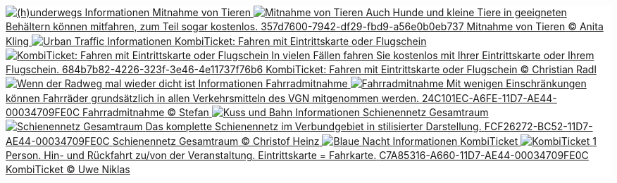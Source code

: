 <a href="" class="item"><img src="/ib/site/documents/image/media/parMediaList_CoverFlow_JS_Thumb212/81ad32ac-7875-3dbd-ed80-dd0e7752c642_9fe1d1a5f7f5d7c64458cb294a9aa4f2.jpg?Width=120&amp;Height=80&amp;Quality=90&amp;Confirm=1" title="&quot;(h)underwegs&quot; anzeigen" alt="(h)underwegs" class="content" /> <span class="caption"> <span class="cf_content"> <span class="BezeichnungUC">Informationen</span> <span> <span class="cfc_block1">Mitnahme von Tieren</span> <span class="contentflow_icon"><img src="/ib/site/documents/image/media/parMediaList_CoverFlow_JS_Thumb46/bcf39490-5d9b-f541-e7e8-529f5f74b48c_1ccc352adaf82a068b5c7c61660cea63.jpg?Width=40&amp;Height=70&amp;Quality=90&amp;Sharpen=0&amp;PNGShadow=1&amp;Confirm=1" alt="Mitnahme von Tieren" /></span> <span class="cfc_block2">Auch Hunde und kleine Tiere in geeigneten Behältern können mitfahren, zum Teil sogar kostenlos.</span> </span> </span> <span class="cf_linkid">357d7600-7942-df29-fbd9-a56e0b0eb737</span> <span class="cf_target"></span> <span class="cf_title">Mitnahme von Tieren</span> <span class="cf_author">© Anita Kling</span> </span></a> <a href="" class="item"><img src="/ib/site/documents/image/media/parMediaList_CoverFlow_JS_Thumb212/6752c8fe-416b-51c3-7adb-15e77c819b7d_9fe1d1a5f7f5d7c64458cb294a9aa4f2.jpg?Width=120&amp;Height=80&amp;Quality=90&amp;Confirm=1" title="&quot;Urban Traffic&quot; anzeigen" alt="Urban Traffic" class="content" /> <span class="caption"> <span class="cf_content"> <span class="BezeichnungUC">Informationen</span> <span> <span class="cfc_block1">KombiTicket: Fahren mit Eintrittskarte oder Flugschein</span> <span class="contentflow_icon"><img src="/ib/site/documents/image/media/parMediaList_CoverFlow_JS_Thumb46/a2f5b84b-5d69-fedb-9fe8-71fe1b1afe64_1ccc352adaf82a068b5c7c61660cea63.jpg?Width=40&amp;Height=70&amp;Quality=90&amp;Sharpen=0&amp;PNGShadow=1&amp;Confirm=1" alt="KombiTicket: Fahren mit Eintrittskarte oder Flugschein" /></span> <span class="cfc_block2">In vielen Fällen fahren Sie kostenlos mit Ihrer Eintrittskarte oder Ihrem Flugschein.</span> </span> </span> <span class="cf_linkid">684b7b82-4226-323f-3e46-4e11737f76b6</span> <span class="cf_target"></span> <span class="cf_title">KombiTicket: Fahren mit Eintrittskarte oder Flugschein</span> <span class="cf_author">© Christian Radl</span> </span></a> <a href="" class="item"><img src="/ib/site/documents/image/media/parMediaList_CoverFlow_JS_Thumb212/ad7b01a3-9ffd-c66b-c908-80e6765b8f2b_9fe1d1a5f7f5d7c64458cb294a9aa4f2.jpg?Width=120&amp;Height=80&amp;Quality=90&amp;Confirm=1" title="&quot;Wenn der Radweg mal wieder dicht ist&quot; anzeigen" alt="Wenn der Radweg mal wieder dicht ist" class="content" /> <span class="caption"> <span class="cf_content"> <span class="BezeichnungUC">Informationen</span> <span> <span class="cfc_block1">Fahrradmitnahme</span> <span class="contentflow_icon"><img src="/ib/site/documents/image/media/parMediaList_CoverFlow_JS_Thumb46/2932f18c-5f7f-3ccd-d96b-d88b4331310b_1ccc352adaf82a068b5c7c61660cea63.jpg?Width=40&amp;Height=70&amp;Quality=90&amp;Sharpen=0&amp;PNGShadow=1&amp;Confirm=1" alt="Fahrradmitnahme" /></span> <span class="cfc_block2">Mit wenigen Einschränkungen können Fahrräder grundsätzlich in allen Verkehrsmitteln des VGN mitgenommen werden.</span> </span> </span> <span class="cf_linkid">24C101EC-A6FE-11D7-AE44-00034709FE0C</span> <span class="cf_target"></span> <span class="cf_title">Fahrradmitnahme</span> <span class="cf_author">© Stefan</span> </span></a> <a href="" class="item"><img src="/ib/site/documents/image/media/parMediaList_CoverFlow_JS_Thumb212/e135dc46-e3af-9463-0aa0-ba7e48c16aa3_9fe1d1a5f7f5d7c64458cb294a9aa4f2.jpg?Width=120&amp;Height=80&amp;Quality=90&amp;Confirm=1" title="&quot;Kuss und Bahn&quot; anzeigen" alt="Kuss und Bahn" class="content" /> <span class="caption"> <span class="cf_content"> <span class="BezeichnungUC">Informationen</span> <span> <span class="cfc_block1">Schienennetz Gesamtraum</span> <span class="contentflow_icon"><img src="/ib/site/documents/image/media/parMediaList_CoverFlow_JS_Thumb46/fc528364-b00a-d47c-0d06-c5787f33e030_1ccc352adaf82a068b5c7c61660cea63.jpg?Width=40&amp;Height=70&amp;Quality=90&amp;Sharpen=0&amp;PNGShadow=1&amp;Confirm=1" alt="Schienennetz Gesamtraum" /></span> <span class="cfc_block2">Das komplette Schienennetz im Verbundgebiet in stilisierter Darstellung.</span> </span> </span> <span class="cf_linkid">FCF26272-BC52-11D7-AE44-00034709FE0C</span> <span class="cf_target"></span> <span class="cf_title">Schienennetz Gesamtraum</span> <span class="cf_author">© Christof Heinz</span> </span></a> <a href="" class="item"><img src="/ib/site/documents/image/media/parMediaList_CoverFlow_JS_Thumb212/3d0e3563-a922-3dd0-f80c-e3e1bc415d57_9fe1d1a5f7f5d7c64458cb294a9aa4f2.jpg?Width=120&amp;Height=80&amp;Quality=90&amp;Confirm=1" title="&quot;Blaue Nacht&quot; anzeigen" alt="Blaue Nacht" class="content" /> <span class="caption"> <span class="cf_content"> <span class="BezeichnungUC">Informationen</span> <span> <span class="cfc_block1">KombiTicket</span> <span class="contentflow_icon"><img src="/ib/site/documents/image/media/parMediaList_CoverFlow_JS_Thumb46/38d85910-8112-2efb-f51f-38f44b973db2_1ccc352adaf82a068b5c7c61660cea63.jpg?Width=40&amp;Height=70&amp;Quality=90&amp;Sharpen=0&amp;PNGShadow=1&amp;Confirm=1" alt="KombiTicket" /></span> <span class="cfc_block2">1 Person. Hin- und Rückfahrt zu/von der Veranstaltung. Eintrittskarte = Fahrkarte.</span> </span> </span> <span class="cf_linkid">C7A85316-A660-11D7-AE44-00034709FE0C</span> <span class="cf_target"></span> <span class="cf_title">KombiTicket</span> <span class="cf_author">© Uwe Niklas</span> </span></a>